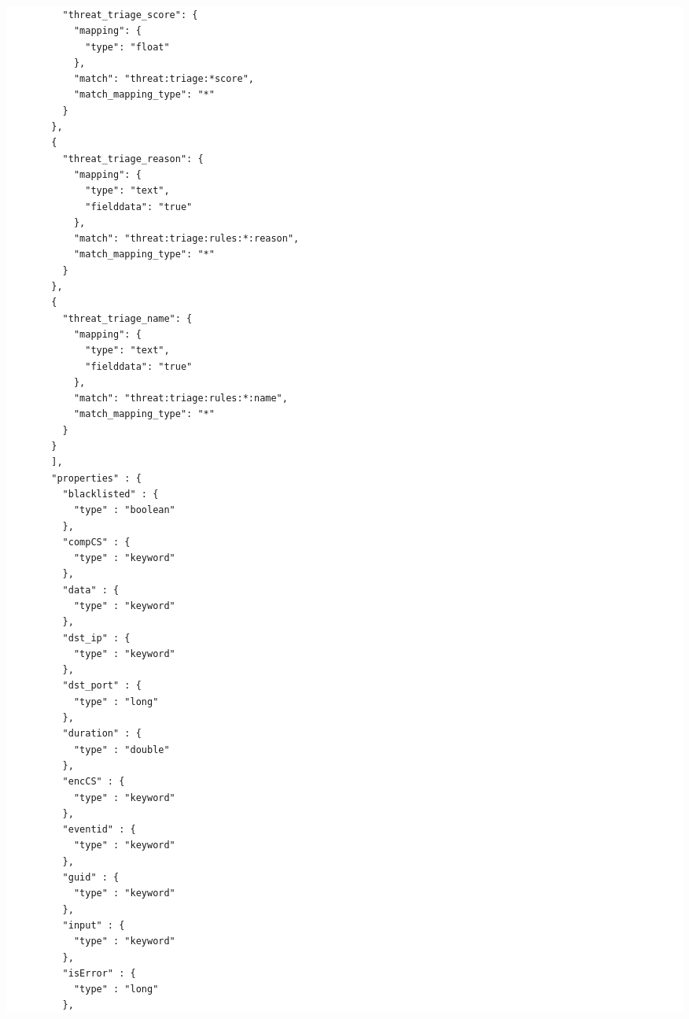 ```
          "threat_triage_score": {
            "mapping": {
              "type": "float"
            },
            "match": "threat:triage:*score",
            "match_mapping_type": "*"
          }
        },
        {
          "threat_triage_reason": {
            "mapping": {
              "type": "text",
              "fielddata": "true"
            },
            "match": "threat:triage:rules:*:reason",
            "match_mapping_type": "*"
          }
        },
        {
          "threat_triage_name": {
            "mapping": {
              "type": "text",
              "fielddata": "true"
            },
            "match": "threat:triage:rules:*:name",
            "match_mapping_type": "*"
          }
        }
        ],
        "properties" : {
          "blacklisted" : {
            "type" : "boolean"
          },
          "compCS" : {
            "type" : "keyword"
          },
          "data" : {
            "type" : "keyword"
          },
          "dst_ip" : {
            "type" : "keyword"
          },
          "dst_port" : {
            "type" : "long"
          },
          "duration" : {
            "type" : "double"
          },
          "encCS" : {
            "type" : "keyword"
          },
          "eventid" : {
            "type" : "keyword"
          },
          "guid" : {
            "type" : "keyword"
          },
          "input" : {
            "type" : "keyword"
          },
          "isError" : {
            "type" : "long"
          },
```